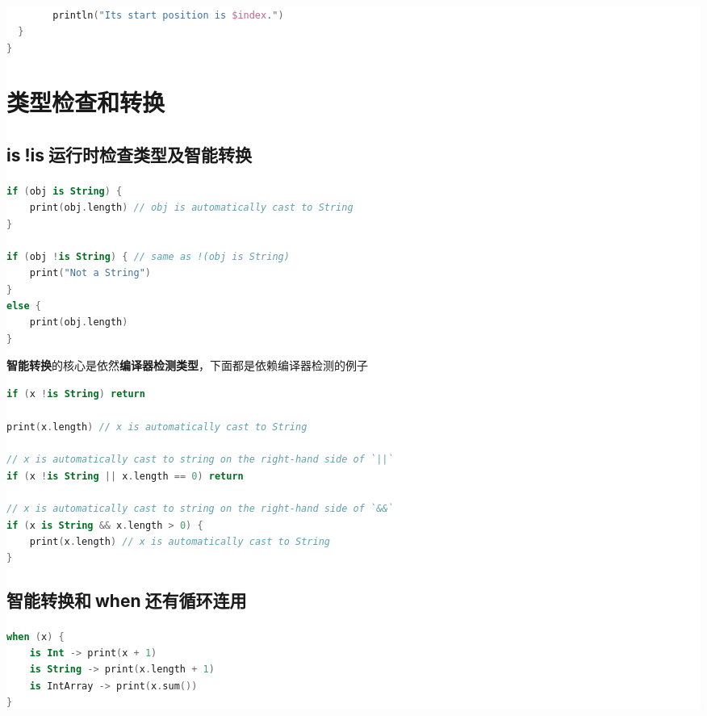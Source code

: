 ```kotlin
        println("Its start position is $index.")    
  }
}
```



# 类型检查和转换

## is !is 运行时检查类型及智能转换

```kotlin
if (obj is String) {
    print(obj.length) // obj is automatically cast to String
}

if (obj !is String) { // same as !(obj is String)
    print("Not a String")
}
else {
    print(obj.length)
}
```

**智能转换**的核心是依然**编译器检测类型**，下面都是依赖编译器检测的例子

```kotlin
if (x !is String) return

print(x.length) // x is automatically cast to String

// x is automatically cast to string on the right-hand side of `||`
if (x !is String || x.length == 0) return

// x is automatically cast to string on the right-hand side of `&&`
if (x is String && x.length > 0) {
    print(x.length) // x is automatically cast to String
}
```



## 智能转换和 when 还有循环连用

```kotlin
when (x) {
    is Int -> print(x + 1)
    is String -> print(x.length + 1)
    is IntArray -> print(x.sum())
}
```


